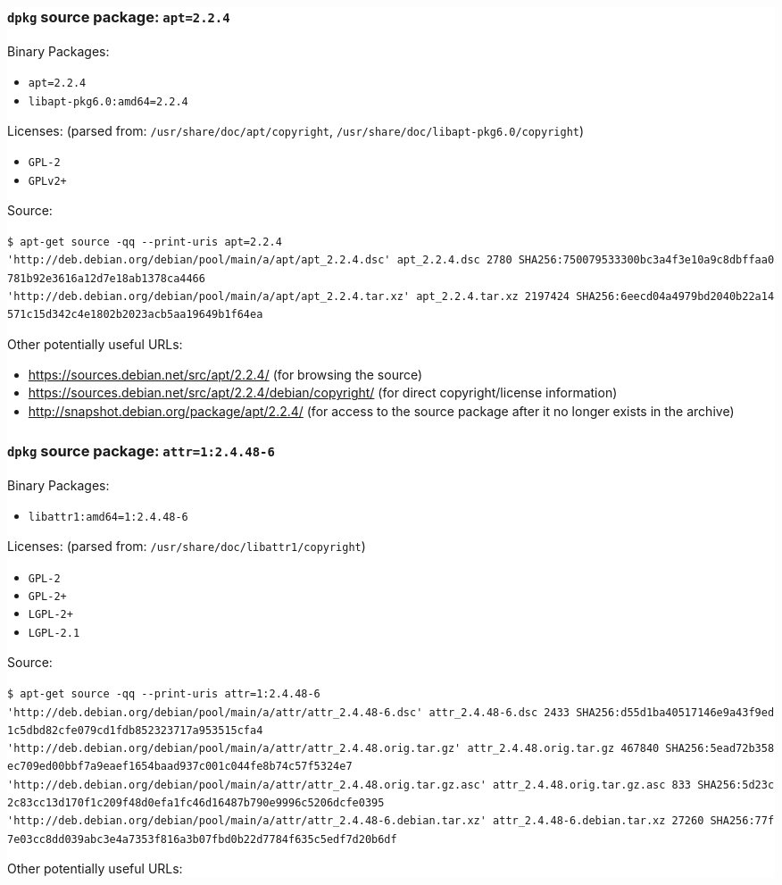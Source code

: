### `dpkg` source package: `apt=2.2.4`

Binary Packages:

- `apt=2.2.4`
- `libapt-pkg6.0:amd64=2.2.4`

Licenses: (parsed from: `/usr/share/doc/apt/copyright`, `/usr/share/doc/libapt-pkg6.0/copyright`)

- `GPL-2`
- `GPLv2+`

Source:

```console
$ apt-get source -qq --print-uris apt=2.2.4
'http://deb.debian.org/debian/pool/main/a/apt/apt_2.2.4.dsc' apt_2.2.4.dsc 2780 SHA256:750079533300bc3a4f3e10a9c8dbffaa0781b92e3616a12d7e18ab1378ca4466
'http://deb.debian.org/debian/pool/main/a/apt/apt_2.2.4.tar.xz' apt_2.2.4.tar.xz 2197424 SHA256:6eecd04a4979bd2040b22a14571c15d342c4e1802b2023acb5aa19649b1f64ea
```

Other potentially useful URLs:

- https://sources.debian.net/src/apt/2.2.4/ (for browsing the source)
- https://sources.debian.net/src/apt/2.2.4/debian/copyright/ (for direct copyright/license information)
- http://snapshot.debian.org/package/apt/2.2.4/ (for access to the source package after it no longer exists in the archive)

### `dpkg` source package: `attr=1:2.4.48-6`

Binary Packages:

- `libattr1:amd64=1:2.4.48-6`

Licenses: (parsed from: `/usr/share/doc/libattr1/copyright`)

- `GPL-2`
- `GPL-2+`
- `LGPL-2+`
- `LGPL-2.1`

Source:

```console
$ apt-get source -qq --print-uris attr=1:2.4.48-6
'http://deb.debian.org/debian/pool/main/a/attr/attr_2.4.48-6.dsc' attr_2.4.48-6.dsc 2433 SHA256:d55d1ba40517146e9a43f9ed1c5dbd82cfe079cd1fdb852323717a953515cfa4
'http://deb.debian.org/debian/pool/main/a/attr/attr_2.4.48.orig.tar.gz' attr_2.4.48.orig.tar.gz 467840 SHA256:5ead72b358ec709ed00bbf7a9eaef1654baad937c001c044fe8b74c57f5324e7
'http://deb.debian.org/debian/pool/main/a/attr/attr_2.4.48.orig.tar.gz.asc' attr_2.4.48.orig.tar.gz.asc 833 SHA256:5d23c2c83cc13d170f1c209f48d0efa1fc46d16487b790e9996c5206dcfe0395
'http://deb.debian.org/debian/pool/main/a/attr/attr_2.4.48-6.debian.tar.xz' attr_2.4.48-6.debian.tar.xz 27260 SHA256:77f7e03cc8dd039abc3e4a7353f816a3b07fbd0b22d7784f635c5edf7d20b6df
```

Other potentially useful URLs:
